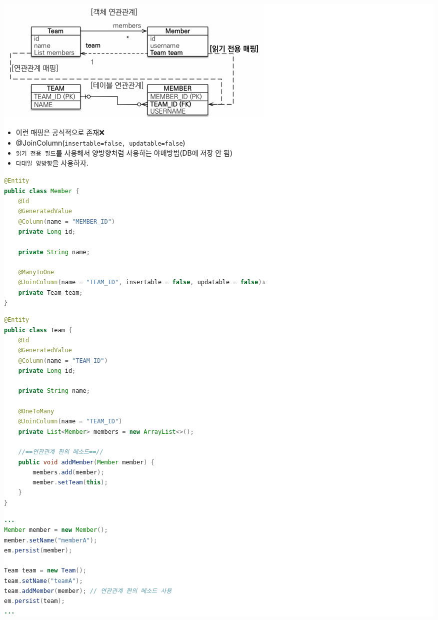 ![](imgs/4.PNG)
- 이런 매핑은 공식적으로 존재❌
- @JoinColumn(`insertable=false, updatable=false`)
- `읽기 전용 필드`를 사용해서 양방향처럼 사용하는 야매방법(DB에 저장 안 됨)
- `다대일 양방향`을 사용하자.
```java
@Entity
public class Member {
    @Id
    @GeneratedValue
    @Column(name = "MEMBER_ID")
    private Long id;    

    private String name;  

    @ManyToOne
    @JoinColumn(name = "TEAM_ID", insertable = false, updatable = false)⭐
    private Team team;
}
```
```java
@Entity
public class Team {
    @Id
    @GeneratedValue
    @Column(name = "TEAM_ID")
    private Long id;

    private String name;    

    @OneToMany
    @JoinColumn(name = "TEAM_ID")
    private List<Member> members = new ArrayList<>();

    //==연관관계 편의 메소드==//
    public void addMember(Member member) {
        members.add(member);
        member.setTeam(this);
    }
}
```
```java
...
Member member = new Member();
member.setName("memberA");
em.persist(member);

Team team = new Team();
team.setName("teamA");
team.addMember(member); // 연관관계 편의 메소드 사용
em.persist(team);
...
```